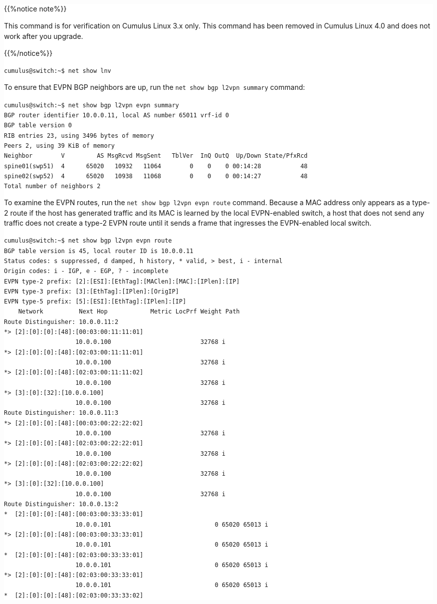 {{%notice note%}}

This command is for verification on Cumulus Linux 3.x only. This command has been removed in Cumulus Linux 4.0 and does not work after you upgrade.

{{%/notice%}}

```
cumulus@switch:~$ net show lnv
```

To ensure that EVPN BGP neighbors are up, run the `net show bgp l2vpn summary` command:

```
cumulus@switch:~$ net show bgp l2vpn evpn summary
BGP router identifier 10.0.0.11, local AS number 65011 vrf-id 0
BGP table version 0
RIB entries 23, using 3496 bytes of memory
Peers 2, using 39 KiB of memory
Neighbor        V         AS MsgRcvd MsgSent   TblVer  InQ OutQ  Up/Down State/PfxRcd
spine01(swp51)  4      65020   10932   11064        0    0    0 00:14:28           48
spine02(swp52)  4      65020   10938   11068        0    0    0 00:14:27           48
Total number of neighbors 2
```

To examine the EVPN routes, run the `net show bgp l2vpn evpn route` command. Because a MAC address only appears as a type-2 route if the host has generated traffic and its MAC is learned by the local EVPN-enabled switch, a host that does not send any traffic does not create a type-2 EVPN route until it sends a frame that ingresses the
EVPN-enabled local switch.

```
cumulus@switch:~$ net show bgp l2vpn evpn route  
BGP table version is 45, local router ID is 10.0.0.11
Status codes: s suppressed, d damped, h history, * valid, > best, i - internal
Origin codes: i - IGP, e - EGP, ? - incomplete
EVPN type-2 prefix: [2]:[ESI]:[EthTag]:[MAClen]:[MAC]:[IPlen]:[IP]
EVPN type-3 prefix: [3]:[EthTag]:[IPlen]:[OrigIP]
EVPN type-5 prefix: [5]:[ESI]:[EthTag]:[IPlen]:[IP]
    Network          Next Hop            Metric LocPrf Weight Path
Route Distinguisher: 10.0.0.11:2
*> [2]:[0]:[0]:[48]:[00:03:00:11:11:01]
                    10.0.0.100                         32768 i
*> [2]:[0]:[0]:[48]:[02:03:00:11:11:01]
                    10.0.0.100                         32768 i
*> [2]:[0]:[0]:[48]:[02:03:00:11:11:02]
                    10.0.0.100                         32768 i
*> [3]:[0]:[32]:[10.0.0.100]
                    10.0.0.100                         32768 i
Route Distinguisher: 10.0.0.11:3
*> [2]:[0]:[0]:[48]:[00:03:00:22:22:02]
                    10.0.0.100                         32768 i
*> [2]:[0]:[0]:[48]:[02:03:00:22:22:01]
                    10.0.0.100                         32768 i
*> [2]:[0]:[0]:[48]:[02:03:00:22:22:02]
                    10.0.0.100                         32768 i
*> [3]:[0]:[32]:[10.0.0.100]
                    10.0.0.100                         32768 i
Route Distinguisher: 10.0.0.13:2
*  [2]:[0]:[0]:[48]:[00:03:00:33:33:01]
                    10.0.0.101                             0 65020 65013 i
*> [2]:[0]:[0]:[48]:[00:03:00:33:33:01]
                    10.0.0.101                             0 65020 65013 i
*  [2]:[0]:[0]:[48]:[02:03:00:33:33:01]
                    10.0.0.101                             0 65020 65013 i
*> [2]:[0]:[0]:[48]:[02:03:00:33:33:01]
                    10.0.0.101                             0 65020 65013 i
*  [2]:[0]:[0]:[48]:[02:03:00:33:33:02]
```